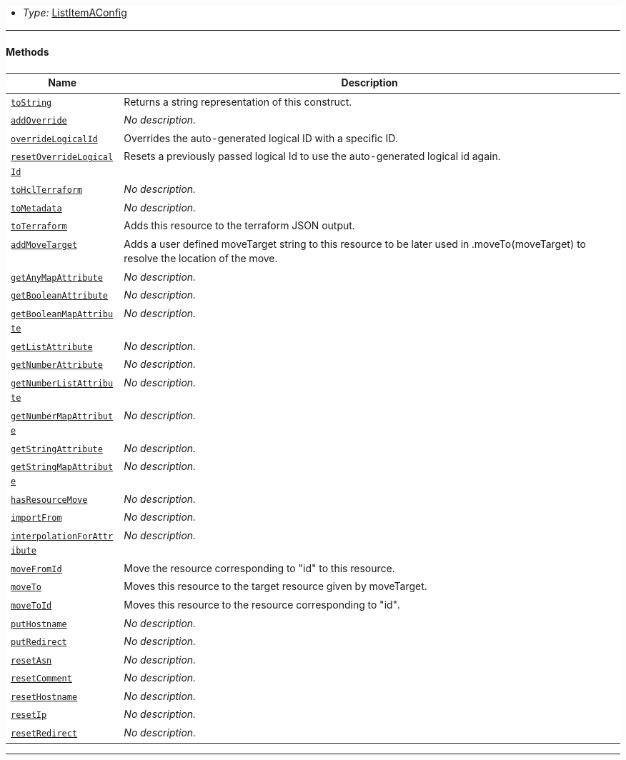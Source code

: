 - *Type:* <a href="#@cdktf/provider-cloudflare.listItem.ListItemAConfig">ListItemAConfig</a>

---

#### Methods <a name="Methods" id="Methods"></a>

| **Name** | **Description** |
| --- | --- |
| <code><a href="#@cdktf/provider-cloudflare.listItem.ListItemA.toString">toString</a></code> | Returns a string representation of this construct. |
| <code><a href="#@cdktf/provider-cloudflare.listItem.ListItemA.addOverride">addOverride</a></code> | *No description.* |
| <code><a href="#@cdktf/provider-cloudflare.listItem.ListItemA.overrideLogicalId">overrideLogicalId</a></code> | Overrides the auto-generated logical ID with a specific ID. |
| <code><a href="#@cdktf/provider-cloudflare.listItem.ListItemA.resetOverrideLogicalId">resetOverrideLogicalId</a></code> | Resets a previously passed logical Id to use the auto-generated logical id again. |
| <code><a href="#@cdktf/provider-cloudflare.listItem.ListItemA.toHclTerraform">toHclTerraform</a></code> | *No description.* |
| <code><a href="#@cdktf/provider-cloudflare.listItem.ListItemA.toMetadata">toMetadata</a></code> | *No description.* |
| <code><a href="#@cdktf/provider-cloudflare.listItem.ListItemA.toTerraform">toTerraform</a></code> | Adds this resource to the terraform JSON output. |
| <code><a href="#@cdktf/provider-cloudflare.listItem.ListItemA.addMoveTarget">addMoveTarget</a></code> | Adds a user defined moveTarget string to this resource to be later used in .moveTo(moveTarget) to resolve the location of the move. |
| <code><a href="#@cdktf/provider-cloudflare.listItem.ListItemA.getAnyMapAttribute">getAnyMapAttribute</a></code> | *No description.* |
| <code><a href="#@cdktf/provider-cloudflare.listItem.ListItemA.getBooleanAttribute">getBooleanAttribute</a></code> | *No description.* |
| <code><a href="#@cdktf/provider-cloudflare.listItem.ListItemA.getBooleanMapAttribute">getBooleanMapAttribute</a></code> | *No description.* |
| <code><a href="#@cdktf/provider-cloudflare.listItem.ListItemA.getListAttribute">getListAttribute</a></code> | *No description.* |
| <code><a href="#@cdktf/provider-cloudflare.listItem.ListItemA.getNumberAttribute">getNumberAttribute</a></code> | *No description.* |
| <code><a href="#@cdktf/provider-cloudflare.listItem.ListItemA.getNumberListAttribute">getNumberListAttribute</a></code> | *No description.* |
| <code><a href="#@cdktf/provider-cloudflare.listItem.ListItemA.getNumberMapAttribute">getNumberMapAttribute</a></code> | *No description.* |
| <code><a href="#@cdktf/provider-cloudflare.listItem.ListItemA.getStringAttribute">getStringAttribute</a></code> | *No description.* |
| <code><a href="#@cdktf/provider-cloudflare.listItem.ListItemA.getStringMapAttribute">getStringMapAttribute</a></code> | *No description.* |
| <code><a href="#@cdktf/provider-cloudflare.listItem.ListItemA.hasResourceMove">hasResourceMove</a></code> | *No description.* |
| <code><a href="#@cdktf/provider-cloudflare.listItem.ListItemA.importFrom">importFrom</a></code> | *No description.* |
| <code><a href="#@cdktf/provider-cloudflare.listItem.ListItemA.interpolationForAttribute">interpolationForAttribute</a></code> | *No description.* |
| <code><a href="#@cdktf/provider-cloudflare.listItem.ListItemA.moveFromId">moveFromId</a></code> | Move the resource corresponding to "id" to this resource. |
| <code><a href="#@cdktf/provider-cloudflare.listItem.ListItemA.moveTo">moveTo</a></code> | Moves this resource to the target resource given by moveTarget. |
| <code><a href="#@cdktf/provider-cloudflare.listItem.ListItemA.moveToId">moveToId</a></code> | Moves this resource to the resource corresponding to "id". |
| <code><a href="#@cdktf/provider-cloudflare.listItem.ListItemA.putHostname">putHostname</a></code> | *No description.* |
| <code><a href="#@cdktf/provider-cloudflare.listItem.ListItemA.putRedirect">putRedirect</a></code> | *No description.* |
| <code><a href="#@cdktf/provider-cloudflare.listItem.ListItemA.resetAsn">resetAsn</a></code> | *No description.* |
| <code><a href="#@cdktf/provider-cloudflare.listItem.ListItemA.resetComment">resetComment</a></code> | *No description.* |
| <code><a href="#@cdktf/provider-cloudflare.listItem.ListItemA.resetHostname">resetHostname</a></code> | *No description.* |
| <code><a href="#@cdktf/provider-cloudflare.listItem.ListItemA.resetIp">resetIp</a></code> | *No description.* |
| <code><a href="#@cdktf/provider-cloudflare.listItem.ListItemA.resetRedirect">resetRedirect</a></code> | *No description.* |

---